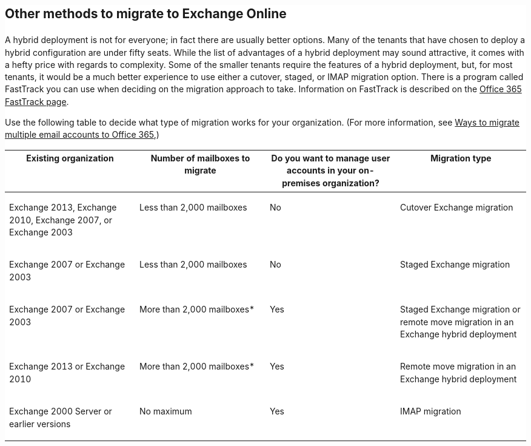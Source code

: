 ## Other methods to migrate to Exchange Online

A hybrid deployment is not for everyone; in fact there are usually better options. Many of the tenants that have chosen to deploy a hybrid configuration are under fifty seats. While the list of advantages of a hybrid deployment may sound attractive, it comes with a hefty price with regards to complexity. Some of the smaller tenants require the features of a hybrid deployment, but, for most tenants, it would be a much better experience to use either a cutover, staged, or IMAP migration option. There is a program called FastTrack you can use when deciding on the migration approach to take. Information on FastTrack is described on the [Office 365 FastTrack page](https://go.microsoft.com/fwlink/?linkid=846696).

Use the following table to decide what type of migration works for your organization. (For more information, see [Ways to migrate multiple email accounts to Office 365](https://support.office.com/en-us/article/ways-to-migrate-multiple-email-accounts-to-office-365-0a4913fe-60fb-498f-9155-a86516418842?ui=en-us%26rs=en-sg%26ad=sg),)


<table>
<colgroup>
<col style="width: 25%" />
<col style="width: 25%" />
<col style="width: 25%" />
<col style="width: 25%" />
</colgroup>
<thead>
<tr class="header">
<th>Existing organization</th>
<th>Number of mailboxes to migrate</th>
<th>Do you want to manage user accounts in your on-premises organization?</th>
<th>Migration type</th>
</tr>
</thead>
<tbody>
<tr class="odd">
<td><p>Exchange 2013, Exchange 2010, Exchange 2007, or Exchange 2003</p></td>
<td><p>Less than 2,000 mailboxes</p></td>
<td><p>No</p></td>
<td><p>Cutover Exchange migration</p></td>
</tr>
<tr class="even">
<td><p>Exchange 2007 or Exchange 2003</p></td>
<td><p>Less than 2,000 mailboxes</p></td>
<td><p>No</p></td>
<td><p>Staged Exchange migration</p></td>
</tr>
<tr class="odd">
<td><p>Exchange 2007 or Exchange 2003</p></td>
<td><p>More than 2,000 mailboxes*</p></td>
<td><p>Yes</p></td>
<td><p>Staged Exchange migration or remote move migration in an Exchange hybrid deployment</p></td>
</tr>
<tr class="even">
<td><p>Exchange 2013 or Exchange 2010</p></td>
<td><p>More than 2,000 mailboxes*</p></td>
<td><p>Yes</p></td>
<td><p>Remote move migration in an Exchange hybrid deployment</p></td>
</tr>
<tr class="odd">
<td><p>Exchange 2000 Server or earlier versions</p></td>
<td><p>No maximum</p></td>
<td><p>Yes</p></td>
<td><p>IMAP migration</p></td>
</tr>
<tr class="even">
